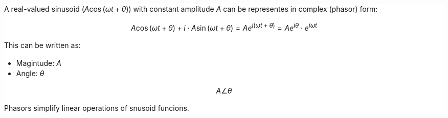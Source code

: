 A real-valued sinusoid ($A\cos(\omega t+\theta )$) with constant amplitude $A$ can be representes in complex (phasor) form:

$$
A\cos(\omega t+\theta )+i\cdot A\sin(\omega t+\theta )=Ae^{i(\omega t+\theta )}=Ae^{i\theta }\cdot e^{i\omega t}
$$

This can be written as: 

- Magintude: $A$
- Angle: $\theta$

$$
A\angle \theta
$$

Phasors simplify linear operations of snusoid funcions.

